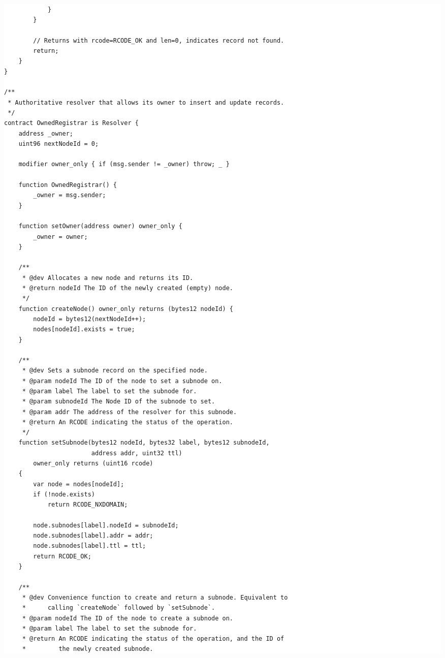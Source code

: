```
            }
        }
        
        // Returns with rcode=RCODE_OK and len=0, indicates record not found.
        return;
    }
}

/**
 * Authoritative resolver that allows its owner to insert and update records.
 */
contract OwnedRegistrar is Resolver {
    address _owner;
    uint96 nextNodeId = 0;
    
    modifier owner_only { if (msg.sender != _owner) throw; _ }
    
    function OwnedRegistrar() {
        _owner = msg.sender;
    }
    
    function setOwner(address owner) owner_only {
        _owner = owner;
    }

    /**
     * @dev Allocates a new node and returns its ID.
     * @return nodeId The ID of the newly created (empty) node.
     */
    function createNode() owner_only returns (bytes12 nodeId) {
        nodeId = bytes12(nextNodeId++);
        nodes[nodeId].exists = true;
    }
    
    /**
     * @dev Sets a subnode record on the specified node.
     * @param nodeId The ID of the node to set a subnode on.
     * @param label The label to set the subnode for.
     * @param subnodeId The Node ID of the subnode to set.
     * @param addr The address of the resolver for this subnode.
     * @return An RCODE indicating the status of the operation.
     */
    function setSubnode(bytes12 nodeId, bytes32 label, bytes12 subnodeId,
                        address addr, uint32 ttl)
        owner_only returns (uint16 rcode)
    {
        var node = nodes[nodeId];
        if (!node.exists)
            return RCODE_NXDOMAIN;
        
        node.subnodes[label].nodeId = subnodeId;
        node.subnodes[label].addr = addr;
        node.subnodes[label].ttl = ttl;
        return RCODE_OK;
    }
    
    /**
     * @dev Convenience function to create and return a subnode. Equivalent to
     *      calling `createNode` followed by `setSubnode`.
     * @param nodeId The ID of the node to create a subnode on.
     * @param label The label to set the subnode for.
     * @return An RCODE indicating the status of the operation, and the ID of
     *         the newly created subnode.
```